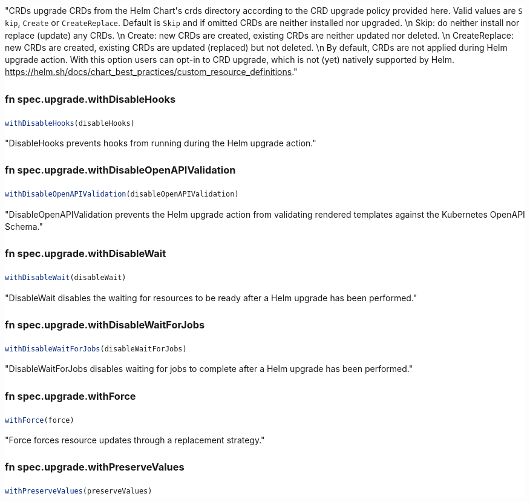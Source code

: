 "CRDs upgrade CRDs from the Helm Chart's crds directory according to the CRD upgrade policy provided here. Valid values are `Skip`, `Create` or `CreateReplace`. Default is `Skip` and if omitted CRDs are neither installed nor upgraded. \n Skip: do neither install nor replace (update) any CRDs. \n Create: new CRDs are created, existing CRDs are neither updated nor deleted. \n CreateReplace: new CRDs are created, existing CRDs are updated (replaced) but not deleted. \n By default, CRDs are not applied during Helm upgrade action. With this option users can opt-in to CRD upgrade, which is not (yet) natively supported by Helm. https://helm.sh/docs/chart_best_practices/custom_resource_definitions."

### fn spec.upgrade.withDisableHooks

```ts
withDisableHooks(disableHooks)
```

"DisableHooks prevents hooks from running during the Helm upgrade action."

### fn spec.upgrade.withDisableOpenAPIValidation

```ts
withDisableOpenAPIValidation(disableOpenAPIValidation)
```

"DisableOpenAPIValidation prevents the Helm upgrade action from validating rendered templates against the Kubernetes OpenAPI Schema."

### fn spec.upgrade.withDisableWait

```ts
withDisableWait(disableWait)
```

"DisableWait disables the waiting for resources to be ready after a Helm upgrade has been performed."

### fn spec.upgrade.withDisableWaitForJobs

```ts
withDisableWaitForJobs(disableWaitForJobs)
```

"DisableWaitForJobs disables waiting for jobs to complete after a Helm upgrade has been performed."

### fn spec.upgrade.withForce

```ts
withForce(force)
```

"Force forces resource updates through a replacement strategy."

### fn spec.upgrade.withPreserveValues

```ts
withPreserveValues(preserveValues)
```
